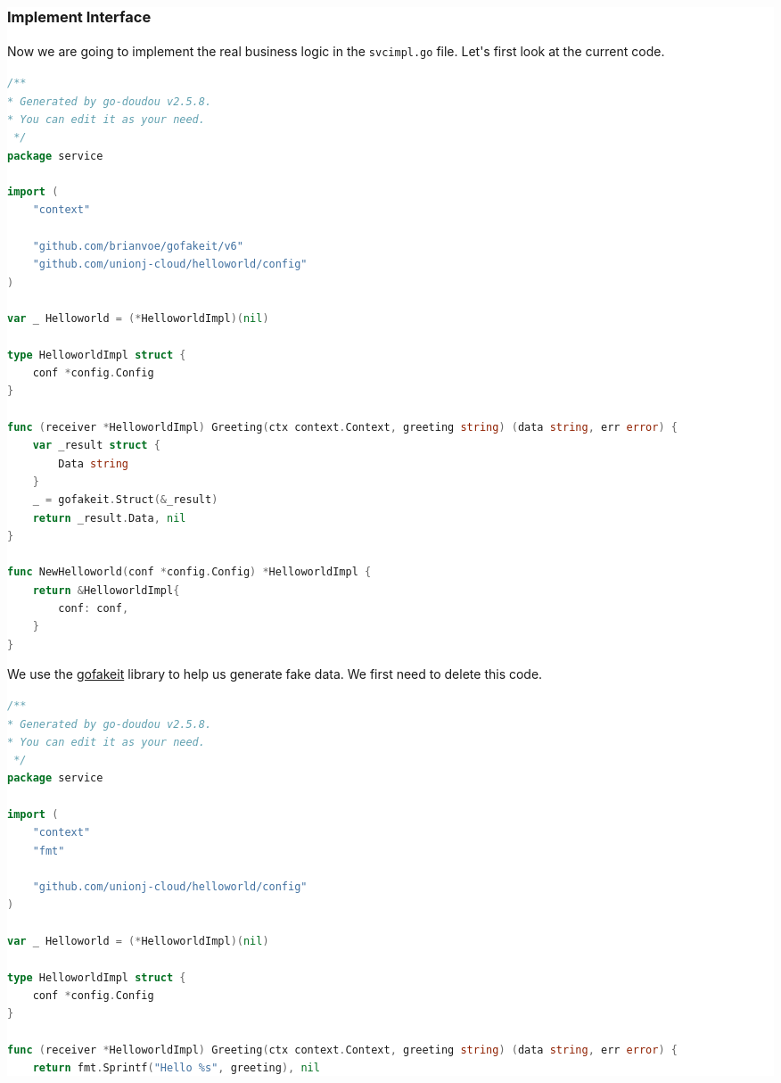 ### Implement Interface
Now we are going to implement the real business logic in the `svcimpl.go` file. Let's first look at the current code.
```go
/**
* Generated by go-doudou v2.5.8.
* You can edit it as your need.
 */
package service

import (
	"context"

	"github.com/brianvoe/gofakeit/v6"
	"github.com/unionj-cloud/helloworld/config"
)

var _ Helloworld = (*HelloworldImpl)(nil)

type HelloworldImpl struct {
	conf *config.Config
}

func (receiver *HelloworldImpl) Greeting(ctx context.Context, greeting string) (data string, err error) {
	var _result struct {
		Data string
	}
	_ = gofakeit.Struct(&_result)
	return _result.Data, nil
}

func NewHelloworld(conf *config.Config) *HelloworldImpl {
	return &HelloworldImpl{
		conf: conf,
	}
}
```
We use the [gofakeit](github.com/brianvoe/gofakeit) library to help us generate fake data. We first need to delete this code.
```go
/**
* Generated by go-doudou v2.5.8.
* You can edit it as your need.
 */
package service

import (
	"context"
	"fmt"

	"github.com/unionj-cloud/helloworld/config"
)

var _ Helloworld = (*HelloworldImpl)(nil)

type HelloworldImpl struct {
	conf *config.Config
}

func (receiver *HelloworldImpl) Greeting(ctx context.Context, greeting string) (data string, err error) {
	return fmt.Sprintf("Hello %s", greeting), nil
```